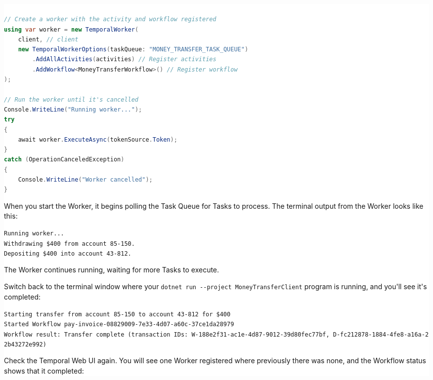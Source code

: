 ```cs

// Create a worker with the activity and workflow registered
using var worker = new TemporalWorker(
    client, // client
    new TemporalWorkerOptions(taskQueue: "MONEY_TRANSFER_TASK_QUEUE")
        .AddAllActivities(activities) // Register activities
        .AddWorkflow<MoneyTransferWorkflow>() // Register workflow
);

// Run the worker until it's cancelled
Console.WriteLine("Running worker...");
try
{
    await worker.ExecuteAsync(tokenSource.Token);
}
catch (OperationCanceledException)
{
    Console.WriteLine("Worker cancelled");
}
```



When you start the Worker, it begins polling the Task Queue for Tasks to process. The terminal output from the Worker looks like this:


```output
Running worker...
Withdrawing $400 from account 85-150.
Depositing $400 into account 43-812.
```


The Worker continues running, waiting for more Tasks to execute.


Switch back to the terminal window where your `dotnet run --project MoneyTransferClient` program is running, and you'll see it's completed:


```output
Starting transfer from account 85-150 to account 43-812 for $400
Started Workflow pay-invoice-08829009-7e33-4d07-a60c-37ce1da28979
Workflow result: Transfer complete (transaction IDs: W-188e2f31-ac1e-4d87-9012-39d80fec77bf, D-fc212878-1884-4fe8-a16a-22b43272e992)
```


Check the Temporal Web UI again. You will see one Worker registered where previously there was none, and the Workflow status shows that it completed:

